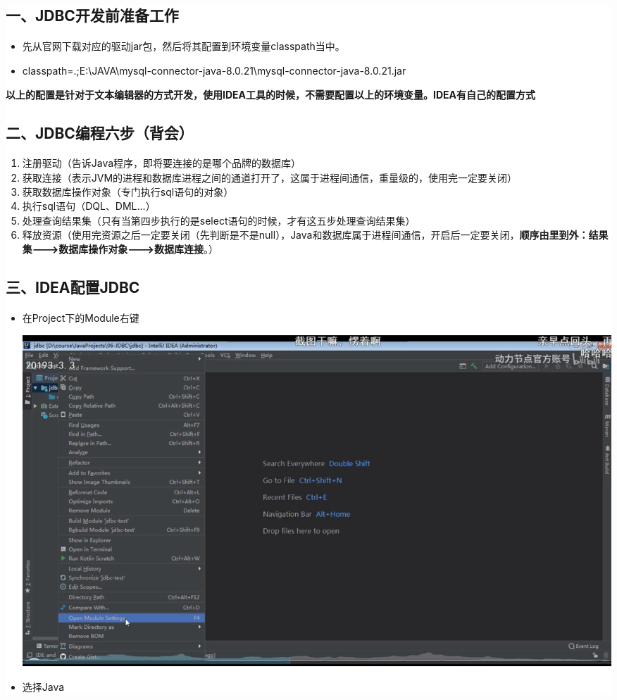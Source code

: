 ## 一、JDBC开发前准备工作

- 先从官网下载对应的驱动jar包，然后将其配置到环境变量classpath当中。

- classpath=.;E:\JAVA\mysql-connector-java-8.0.21\mysql-connector-java-8.0.21.jar

**以上的配置是针对于文本编辑器的方式开发，使用IDEA工具的时候，不需要配置以上的环境变量。IDEA有自己的配置方式**

## 二、JDBC编程六步（背会）

1. 注册驱动（告诉Java程序，即将要连接的是哪个品牌的数据库）
2. 获取连接（表示JVM的进程和数据库进程之间的通道打开了，这属于进程间通信，重量级的，使用完一定要关闭）
3. 获取数据库操作对象（专门执行sql语句的对象）
4. 执行sql语句（DQL、DML...）
5. 处理查询结果集（只有当第四步执行的是select语句的时候，才有这五步处理查询结果集）
6. 释放资源（使用完资源之后一定要关闭（先判断是不是null），Java和数据库属于进程间通信，开启后一定要关闭，**顺序由里到外：结果集--->数据库操作对象--->数据库连接**。）



## 三、IDEA配置JDBC

- 在Project下的Module右键

  ![Snipaste_2020-08-31_13-40-01.png](https://github.com/Ellery-Lee/JavaNotes/blob/master/pictures/Snipaste_2020-08-31_13-40-01.png?raw=true)

- 选择Java
